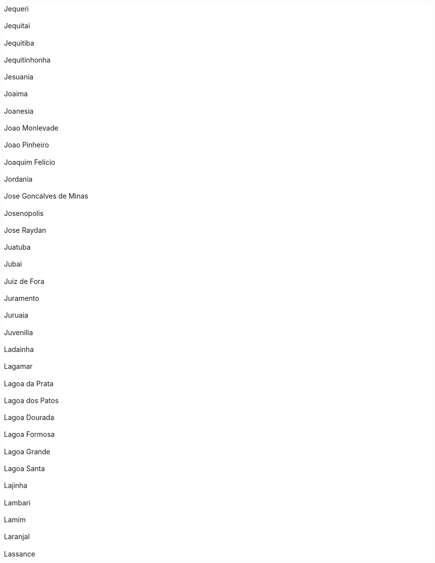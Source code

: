 Jequeri

Jequitai

Jequitiba

Jequitinhonha

Jesuania

Joaima

Joanesia

Joao Monlevade

Joao Pinheiro

Joaquim Felicio

Jordania

Jose Goncalves de Minas

Josenopolis

Jose Raydan

Juatuba

Jubai

Juiz de Fora

Juramento

Juruaia

Juvenilia

Ladainha

Lagamar

Lagoa da Prata

Lagoa dos Patos

Lagoa Dourada

Lagoa Formosa

Lagoa Grande

Lagoa Santa

Lajinha

Lambari

Lamim

Laranjal

Lassance
